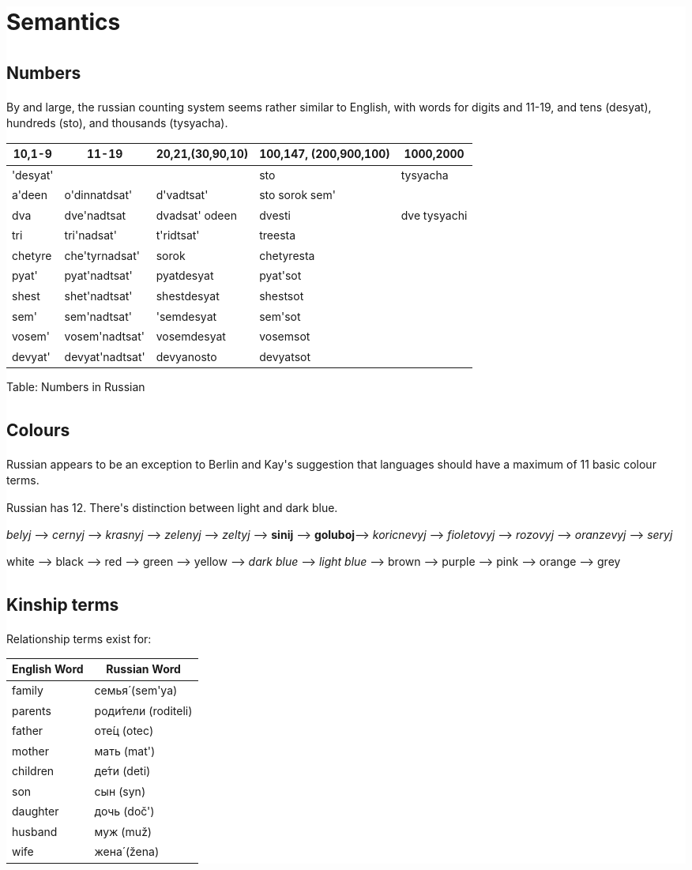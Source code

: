# Semantics

## Numbers 

By and large, the russian counting system seems rather similar to English, with words for digits and 11-19, and tens (desyat), hundreds (sto), and thousands (tysyacha).

| 10,1-9   | 11-19           | 20,21,(30,90,10) | 100,147, (200,900,100) | 1000,2000    |
|----------|-----------------|------------------|------------------------|--------------|
| 'desyat' |                 |                  | sto                    | tysyacha     |
| a'deen   | o'dinnatdsat'   | d'vadtsat'       | sto sorok sem'         |              |
| dva      | dve'nadtsat     | dvadsat' odeen   | dvesti                 | dve tysyachi |
| tri      | tri'nadsat'     | t'ridtsat'       | treesta                |              |
| chetyre  | che'tyrnadsat'  | sorok            | chetyresta             |              |
| pyat'    | pyat'nadtsat'   | pyatdesyat       | pyat'sot               |              |
| shest    | shet'nadtsat'   | shestdesyat      | shestsot               |              |
| sem'     | sem'nadtsat'    | 'semdesyat       | sem'sot                |              |
| vosem'   | vosem'nadtsat'  | vosemdesyat      | vosemsot               |              |
| devyat'  | devyat'nadtsat' | devyanosto       | devyatsot              |              |

Table: Numbers in Russian

## Colours

Russian appears to be an exception to Berlin and Kay's suggestion that languages should have a maximum of 11 basic colour terms.

Russian has 12. There's distinction between light and dark blue.

*belyj* --> *cernyj* --> *krasnyj* --> *zelenyj* --> *zeltyj* --> **sinij**   --> **goluboj**--> *koricnevyj* --> *fioletovyj* --> *rozovyj* --> *oranzevyj* --> *seryj* 

white --> black --> red --> green --> yellow --> *dark blue* --> *light blue* --> brown --> purple --> pink --> orange --> grey


## Kinship terms

Relationship terms exist for:

| English Word          | Russian Word                                                                                                                          |
| --------------------- | ------------------------------------------------------------------------------------------------------------------------------------- |
| family                | семья́ (sem'ya)                                                                                                                        |
| parents               | роди́тели (roditeli)                                                                                                                   |
| father                | оте́ц (otec)                                                                                                                           |
| mother                | мать (mat')                                                                                                                           |
| children              | де́ти (deti)                                                                                                                           |
| son                   | сын (syn)                                                                                                                             |
| daughter              | дочь (doč')                                                                                                                           |
| husband               | муж (muž)                                                                                                                             |
| wife                  | жена́ (žena)                                                                                                                           |